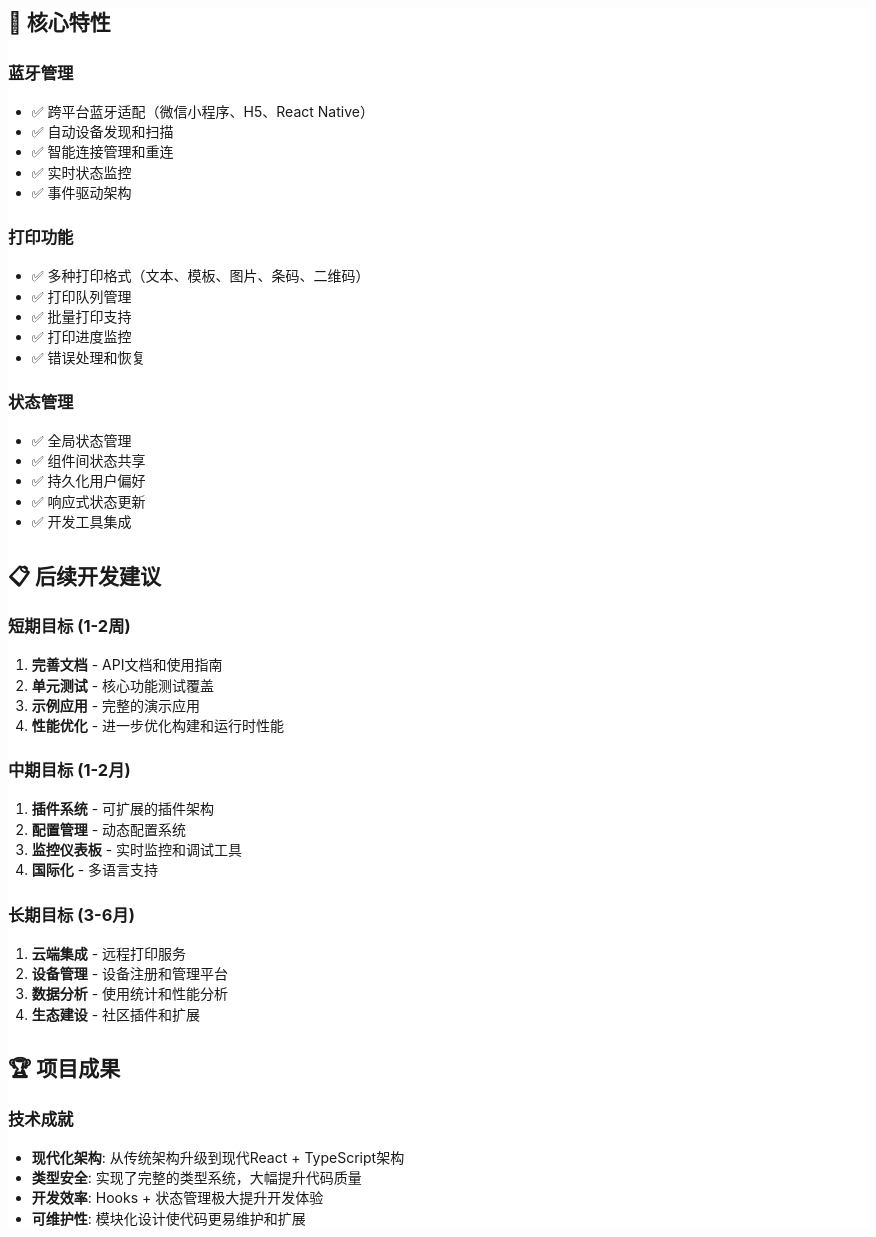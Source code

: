 ## 🎯 核心特性

### 蓝牙管理
- ✅ 跨平台蓝牙适配（微信小程序、H5、React Native）
- ✅ 自动设备发现和扫描
- ✅ 智能连接管理和重连
- ✅ 实时状态监控
- ✅ 事件驱动架构

### 打印功能
- ✅ 多种打印格式（文本、模板、图片、条码、二维码）
- ✅ 打印队列管理
- ✅ 批量打印支持
- ✅ 打印进度监控
- ✅ 错误处理和恢复

### 状态管理
- ✅ 全局状态管理
- ✅ 组件间状态共享
- ✅ 持久化用户偏好
- ✅ 响应式状态更新
- ✅ 开发工具集成

## 📋 后续开发建议

### 短期目标 (1-2周)
1. **完善文档** - API文档和使用指南
2. **单元测试** - 核心功能测试覆盖
3. **示例应用** - 完整的演示应用
4. **性能优化** - 进一步优化构建和运行时性能

### 中期目标 (1-2月)
1. **插件系统** - 可扩展的插件架构
2. **配置管理** - 动态配置系统
3. **监控仪表板** - 实时监控和调试工具
4. **国际化** - 多语言支持

### 长期目标 (3-6月)
1. **云端集成** - 远程打印服务
2. **设备管理** - 设备注册和管理平台
3. **数据分析** - 使用统计和性能分析
4. **生态建设** - 社区插件和扩展

## 🏆 项目成果

### 技术成就
- **现代化架构**: 从传统架构升级到现代React + TypeScript架构
- **类型安全**: 实现了完整的类型系统，大幅提升代码质量
- **开发效率**: Hooks + 状态管理极大提升开发体验
- **可维护性**: 模块化设计使代码更易维护和扩展

